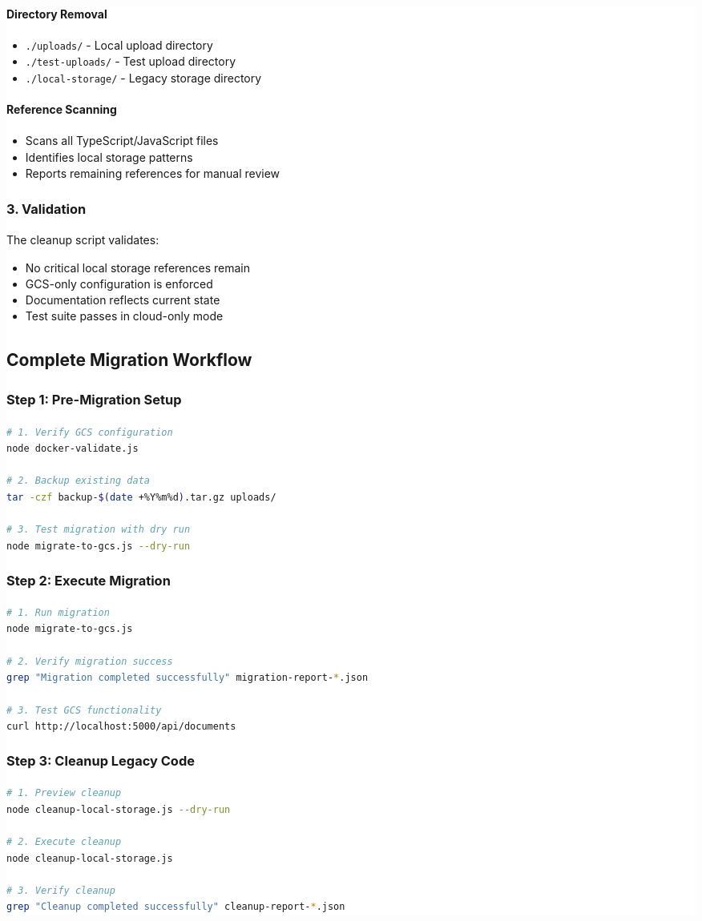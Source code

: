 #### Directory Removal
- `./uploads/` - Local upload directory
- `./test-uploads/` - Test upload directory  
- `./local-storage/` - Legacy storage directory

#### Reference Scanning
- Scans all TypeScript/JavaScript files
- Identifies local storage patterns
- Reports remaining references for manual review

### 3. Validation

The cleanup script validates:
- No critical local storage references remain
- GCS-only configuration is enforced
- Documentation reflects current state
- Test suite passes in cloud-only mode

## Complete Migration Workflow

### Step 1: Pre-Migration Setup
```bash
# 1. Verify GCS configuration
node docker-validate.js

# 2. Backup existing data
tar -czf backup-$(date +%Y%m%d).tar.gz uploads/

# 3. Test migration with dry run
node migrate-to-gcs.js --dry-run
```

### Step 2: Execute Migration
```bash
# 1. Run migration
node migrate-to-gcs.js

# 2. Verify migration success
grep "Migration completed successfully" migration-report-*.json

# 3. Test GCS functionality
curl http://localhost:5000/api/documents
```

### Step 3: Cleanup Legacy Code
```bash
# 1. Preview cleanup
node cleanup-local-storage.js --dry-run

# 2. Execute cleanup
node cleanup-local-storage.js

# 3. Verify cleanup
grep "Cleanup completed successfully" cleanup-report-*.json
```
